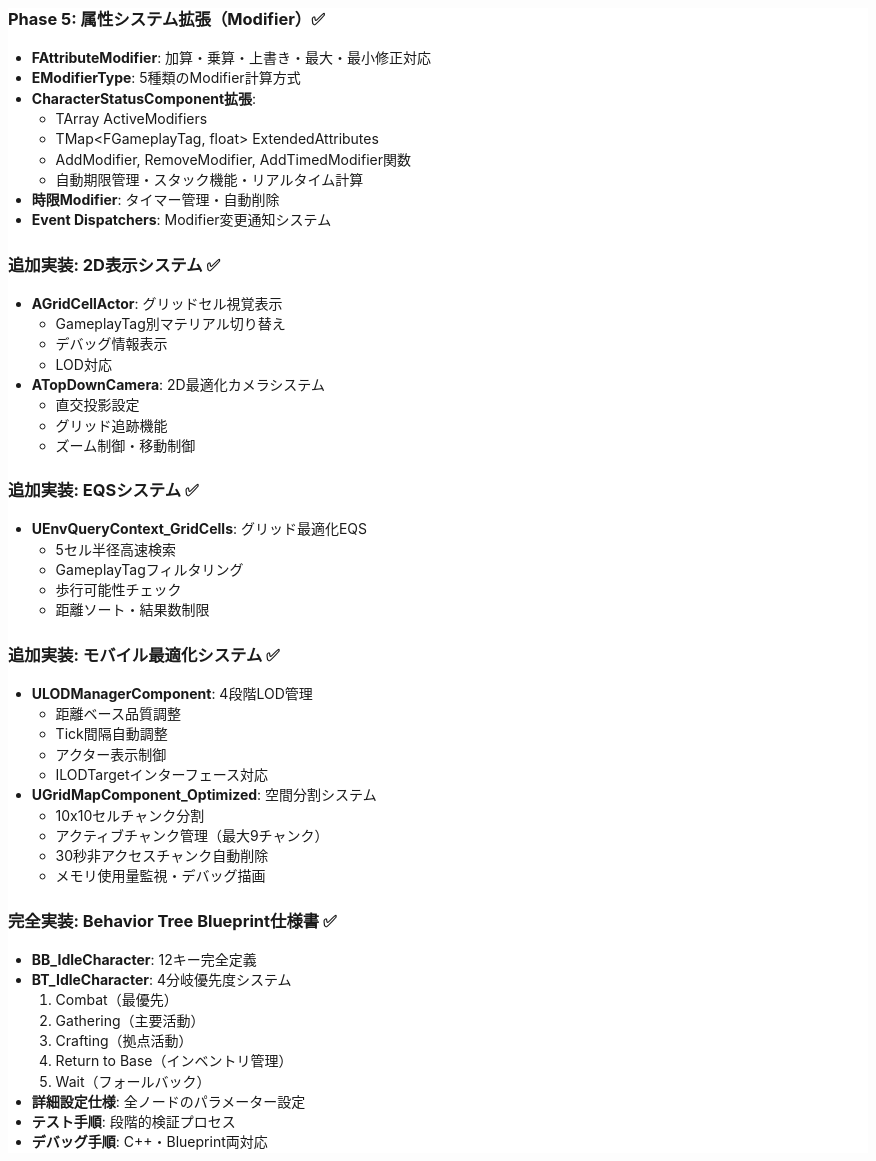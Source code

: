 ### Phase 5: 属性システム拡張（Modifier）✅
- **FAttributeModifier**: 加算・乗算・上書き・最大・最小修正対応
- **EModifierType**: 5種類のModifier計算方式
- **CharacterStatusComponent拡張**:
  - TArray<FAttributeModifier> ActiveModifiers
  - TMap<FGameplayTag, float> ExtendedAttributes
  - AddModifier, RemoveModifier, AddTimedModifier関数
  - 自動期限管理・スタック機能・リアルタイム計算
- **時限Modifier**: タイマー管理・自動削除
- **Event Dispatchers**: Modifier変更通知システム

### 追加実装: 2D表示システム ✅
- **AGridCellActor**: グリッドセル視覚表示
  - GameplayTag別マテリアル切り替え
  - デバッグ情報表示
  - LOD対応
- **ATopDownCamera**: 2D最適化カメラシステム
  - 直交投影設定
  - グリッド追跡機能
  - ズーム制御・移動制御

### 追加実装: EQSシステム ✅
- **UEnvQueryContext_GridCells**: グリッド最適化EQS
  - 5セル半径高速検索
  - GameplayTagフィルタリング
  - 歩行可能性チェック
  - 距離ソート・結果数制限

### 追加実装: モバイル最適化システム ✅
- **ULODManagerComponent**: 4段階LOD管理
  - 距離ベース品質調整
  - Tick間隔自動調整
  - アクター表示制御
  - ILODTargetインターフェース対応
- **UGridMapComponent_Optimized**: 空間分割システム
  - 10x10セルチャンク分割
  - アクティブチャンク管理（最大9チャンク）
  - 30秒非アクセスチャンク自動削除
  - メモリ使用量監視・デバッグ描画

### 完全実装: Behavior Tree Blueprint仕様書 ✅
- **BB_IdleCharacter**: 12キー完全定義
- **BT_IdleCharacter**: 4分岐優先度システム
  1. Combat（最優先）
  2. Gathering（主要活動）  
  3. Crafting（拠点活動）
  4. Return to Base（インベントリ管理）
  5. Wait（フォールバック）
- **詳細設定仕様**: 全ノードのパラメーター設定
- **テスト手順**: 段階的検証プロセス
- **デバッグ手順**: C++・Blueprint両対応
